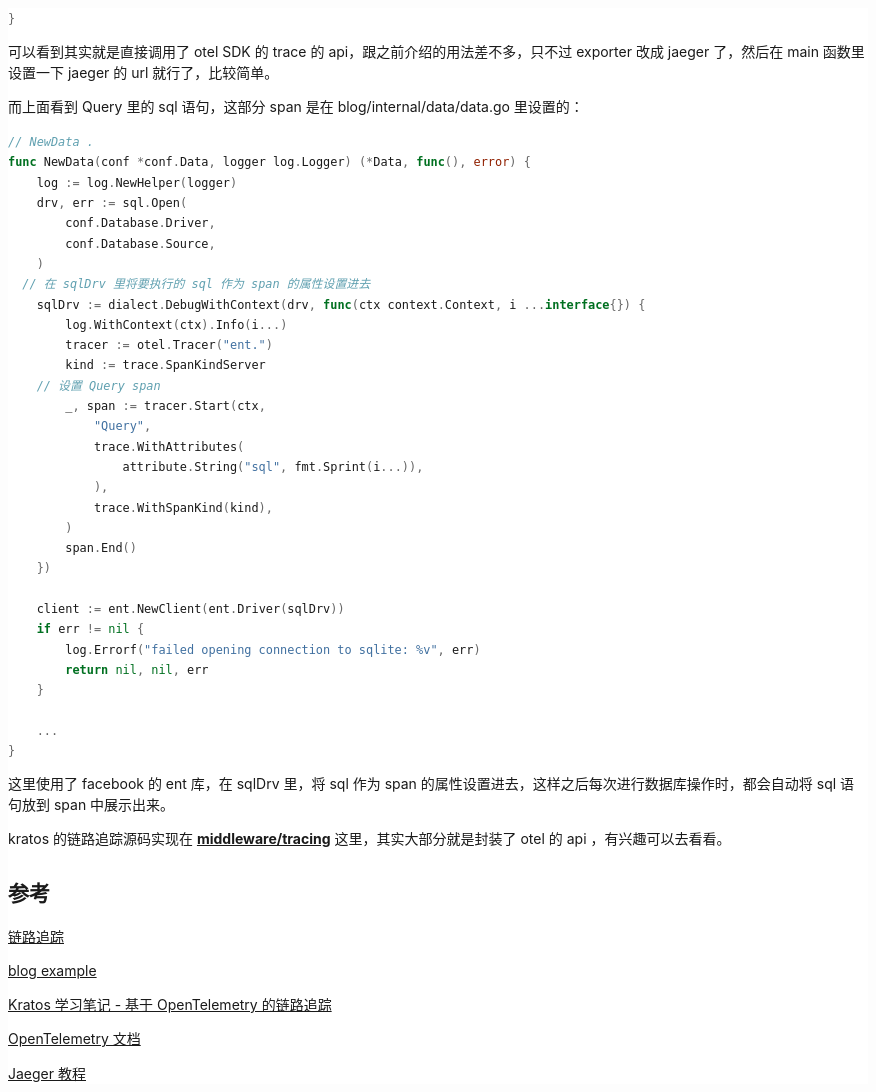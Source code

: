 ```go
}
```

可以看到其实就是直接调用了 otel SDK 的 trace 的 api，跟之前介绍的用法差不多，只不过 exporter 改成 jaeger 了，然后在 main 函数里设置一下 jaeger 的 url 就行了，比较简单。

而上面看到 Query 里的 sql 语句，这部分 span 是在 blog/internal/data/data.go 里设置的：

```go
// NewData .
func NewData(conf *conf.Data, logger log.Logger) (*Data, func(), error) {
	log := log.NewHelper(logger)
	drv, err := sql.Open(
		conf.Database.Driver,
		conf.Database.Source,
	)
  // 在 sqlDrv 里将要执行的 sql 作为 span 的属性设置进去
	sqlDrv := dialect.DebugWithContext(drv, func(ctx context.Context, i ...interface{}) {
		log.WithContext(ctx).Info(i...)
		tracer := otel.Tracer("ent.")
		kind := trace.SpanKindServer
    // 设置 Query span
		_, span := tracer.Start(ctx,
			"Query",
			trace.WithAttributes(
				attribute.String("sql", fmt.Sprint(i...)),
			),
			trace.WithSpanKind(kind),
		)
		span.End()
	})
  
	client := ent.NewClient(ent.Driver(sqlDrv))
	if err != nil {
		log.Errorf("failed opening connection to sqlite: %v", err)
		return nil, nil, err
	}
  
	...
}
```

这里使用了 facebook 的 ent 库，在 sqlDrv 里，将 sql 作为 span 的属性设置进去，这样之后每次进行数据库操作时，都会自动将 sql 语句放到 span 中展示出来。

kratos 的链路追踪源码实现在 **[middleware/tracing](https://github.com/go-kratos/kratos/tree/main/middleware/tracing)** 这里，其实大部分就是封装了 otel 的 api ，有兴趣可以去看看。



## 参考

[链路追踪](https://go-kratos.dev/docs/component/middleware/tracing/)

[blog example](https://github.com/go-kratos/examples/tree/main/blog)

[Kratos 学习笔记 - 基于 OpenTelemetry 的链路追踪](https://go-kratos.dev/blog/go-kratos-opentelemetry-practice/)

[OpenTelemetry 文档](https://opentelemetry.io/docs/)

[Jaeger 教程](https://pjw.io/articles/2018/05/18/jaeger-tutorial/)